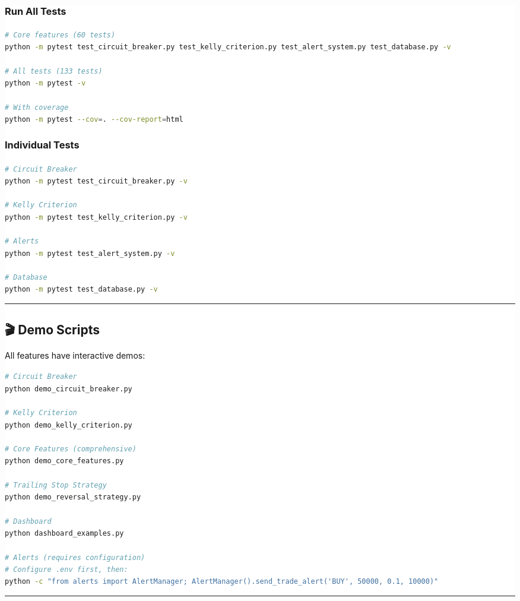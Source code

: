 ### Run All Tests
```bash
# Core features (60 tests)
python -m pytest test_circuit_breaker.py test_kelly_criterion.py test_alert_system.py test_database.py -v

# All tests (133 tests)
python -m pytest -v

# With coverage
python -m pytest --cov=. --cov-report=html
```

### Individual Tests
```bash
# Circuit Breaker
python -m pytest test_circuit_breaker.py -v

# Kelly Criterion
python -m pytest test_kelly_criterion.py -v

# Alerts
python -m pytest test_alert_system.py -v

# Database
python -m pytest test_database.py -v
```

---

## 🎬 Demo Scripts

All features have interactive demos:

```bash
# Circuit Breaker
python demo_circuit_breaker.py

# Kelly Criterion
python demo_kelly_criterion.py

# Core Features (comprehensive)
python demo_core_features.py

# Trailing Stop Strategy
python demo_reversal_strategy.py

# Dashboard
python dashboard_examples.py

# Alerts (requires configuration)
# Configure .env first, then:
python -c "from alerts import AlertManager; AlertManager().send_trade_alert('BUY', 50000, 0.1, 10000)"
```

---